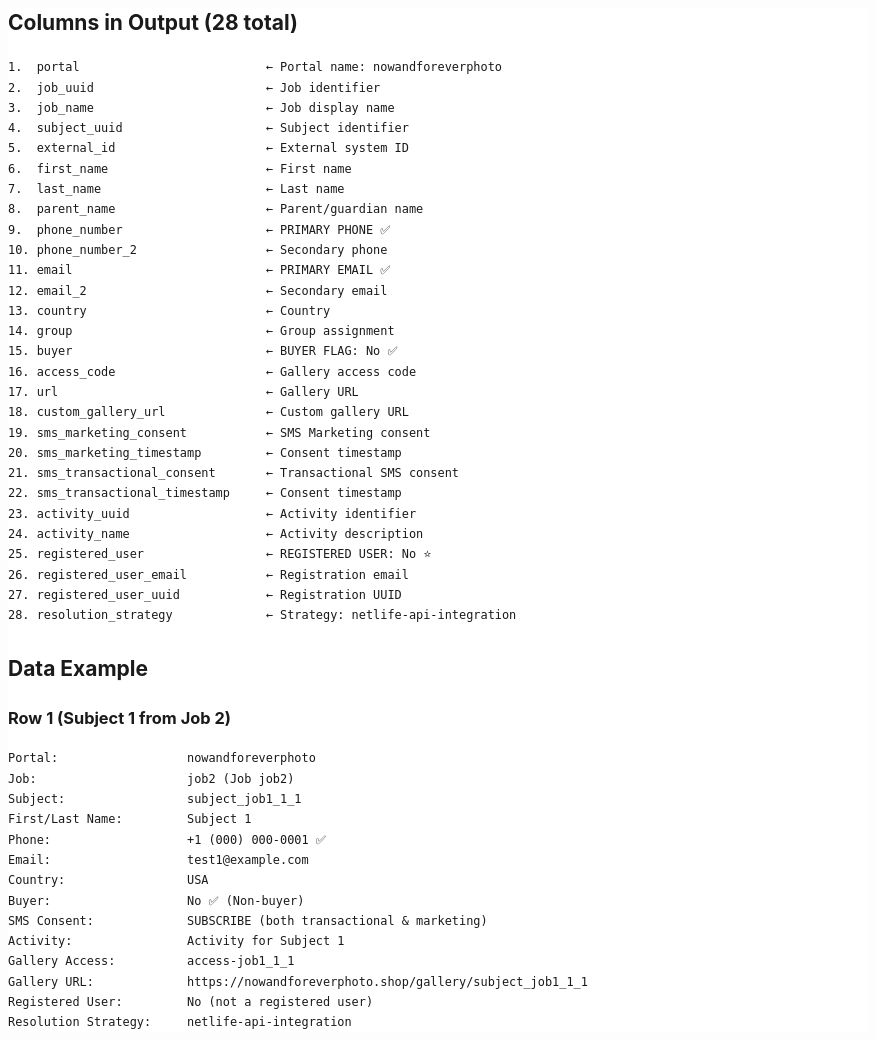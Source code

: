 ## Columns in Output (28 total)

```
1.  portal                          ← Portal name: nowandforeverphoto
2.  job_uuid                        ← Job identifier
3.  job_name                        ← Job display name
4.  subject_uuid                    ← Subject identifier
5.  external_id                     ← External system ID
6.  first_name                      ← First name
7.  last_name                       ← Last name
8.  parent_name                     ← Parent/guardian name
9.  phone_number                    ← PRIMARY PHONE ✅
10. phone_number_2                  ← Secondary phone
11. email                           ← PRIMARY EMAIL ✅
12. email_2                         ← Secondary email
13. country                         ← Country
14. group                           ← Group assignment
15. buyer                           ← BUYER FLAG: No ✅
16. access_code                     ← Gallery access code
17. url                             ← Gallery URL
18. custom_gallery_url              ← Custom gallery URL
19. sms_marketing_consent           ← SMS Marketing consent
20. sms_marketing_timestamp         ← Consent timestamp
21. sms_transactional_consent       ← Transactional SMS consent
22. sms_transactional_timestamp     ← Consent timestamp
23. activity_uuid                   ← Activity identifier
24. activity_name                   ← Activity description
25. registered_user                 ← REGISTERED USER: No ⭐
26. registered_user_email           ← Registration email
27. registered_user_uuid            ← Registration UUID
28. resolution_strategy             ← Strategy: netlife-api-integration
```

## Data Example

### Row 1 (Subject 1 from Job 2)
```
Portal:                  nowandforeverphoto
Job:                     job2 (Job job2)
Subject:                 subject_job1_1_1
First/Last Name:         Subject 1
Phone:                   +1 (000) 000-0001 ✅
Email:                   test1@example.com
Country:                 USA
Buyer:                   No ✅ (Non-buyer)
SMS Consent:             SUBSCRIBE (both transactional & marketing)
Activity:                Activity for Subject 1
Gallery Access:          access-job1_1_1
Gallery URL:             https://nowandforeverphoto.shop/gallery/subject_job1_1_1
Registered User:         No (not a registered user)
Resolution Strategy:     netlife-api-integration
```
